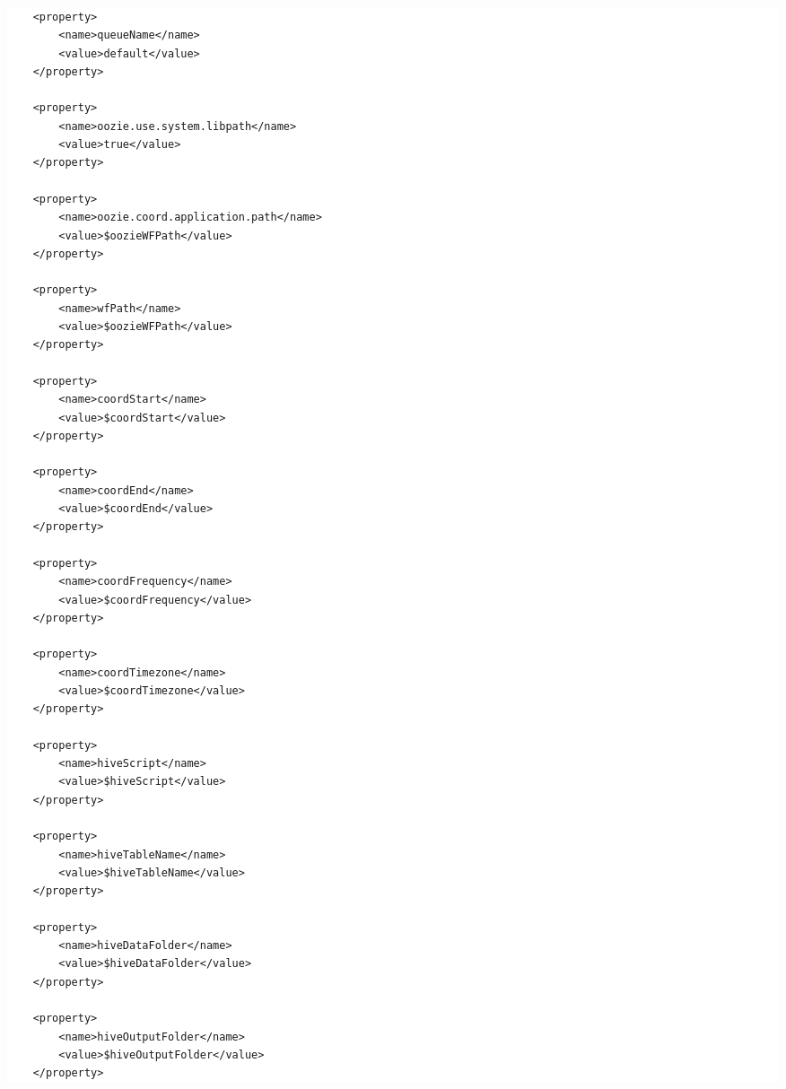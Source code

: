         <property>
            <name>queueName</name>
            <value>default</value>
        </property>

        <property>
            <name>oozie.use.system.libpath</name>
            <value>true</value>
        </property>

        <property>
            <name>oozie.coord.application.path</name>
            <value>$oozieWFPath</value>
        </property>

        <property>
            <name>wfPath</name>
            <value>$oozieWFPath</value>
        </property>

        <property>
            <name>coordStart</name>
            <value>$coordStart</value>
        </property>

        <property>
            <name>coordEnd</name>
            <value>$coordEnd</value>
        </property>

        <property>
            <name>coordFrequency</name>
            <value>$coordFrequency</value>
        </property>

        <property>
            <name>coordTimezone</name>
            <value>$coordTimezone</value>
        </property>

        <property>
            <name>hiveScript</name>
            <value>$hiveScript</value>
        </property>

        <property>
            <name>hiveTableName</name>
            <value>$hiveTableName</value>
        </property>

        <property>
            <name>hiveDataFolder</name>
            <value>$hiveDataFolder</value>
        </property>

        <property>
            <name>hiveOutputFolder</name>
            <value>$hiveOutputFolder</value>
        </property>

